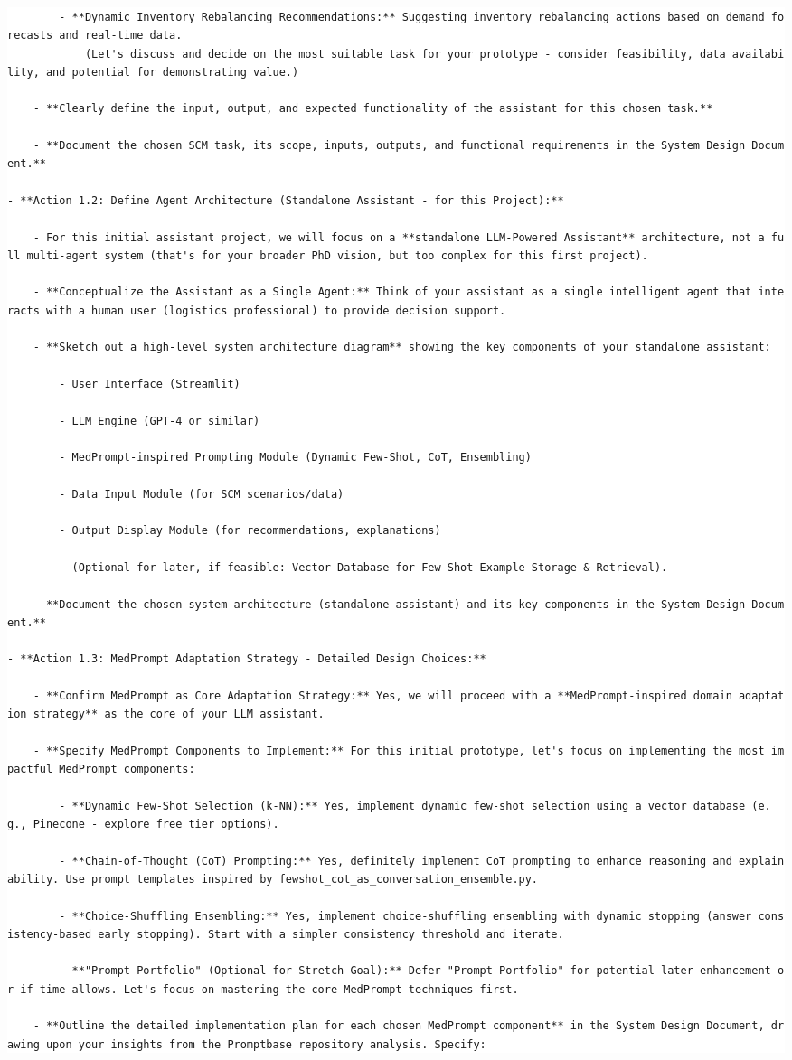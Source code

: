             - **Dynamic Inventory Rebalancing Recommendations:** Suggesting inventory rebalancing actions based on demand forecasts and real-time data.  
                (Let's discuss and decide on the most suitable task for your prototype - consider feasibility, data availability, and potential for demonstrating value.)
                
        - **Clearly define the input, output, and expected functionality of the assistant for this chosen task.**
            
        - **Document the chosen SCM task, its scope, inputs, outputs, and functional requirements in the System Design Document.**
            
    - **Action 1.2: Define Agent Architecture (Standalone Assistant - for this Project):**
        
        - For this initial assistant project, we will focus on a **standalone LLM-Powered Assistant** architecture, not a full multi-agent system (that's for your broader PhD vision, but too complex for this first project).
            
        - **Conceptualize the Assistant as a Single Agent:** Think of your assistant as a single intelligent agent that interacts with a human user (logistics professional) to provide decision support.
            
        - **Sketch out a high-level system architecture diagram** showing the key components of your standalone assistant:
            
            - User Interface (Streamlit)
                
            - LLM Engine (GPT-4 or similar)
                
            - MedPrompt-inspired Prompting Module (Dynamic Few-Shot, CoT, Ensembling)
                
            - Data Input Module (for SCM scenarios/data)
                
            - Output Display Module (for recommendations, explanations)
                
            - (Optional for later, if feasible: Vector Database for Few-Shot Example Storage & Retrieval).
                
        - **Document the chosen system architecture (standalone assistant) and its key components in the System Design Document.**
            
    - **Action 1.3: MedPrompt Adaptation Strategy - Detailed Design Choices:**
        
        - **Confirm MedPrompt as Core Adaptation Strategy:** Yes, we will proceed with a **MedPrompt-inspired domain adaptation strategy** as the core of your LLM assistant.
            
        - **Specify MedPrompt Components to Implement:** For this initial prototype, let's focus on implementing the most impactful MedPrompt components:
            
            - **Dynamic Few-Shot Selection (k-NN):** Yes, implement dynamic few-shot selection using a vector database (e.g., Pinecone - explore free tier options).
                
            - **Chain-of-Thought (CoT) Prompting:** Yes, definitely implement CoT prompting to enhance reasoning and explainability. Use prompt templates inspired by fewshot_cot_as_conversation_ensemble.py.
                
            - **Choice-Shuffling Ensembling:** Yes, implement choice-shuffling ensembling with dynamic stopping (answer consistency-based early stopping). Start with a simpler consistency threshold and iterate.
                
            - **"Prompt Portfolio" (Optional for Stretch Goal):** Defer "Prompt Portfolio" for potential later enhancement or if time allows. Let's focus on mastering the core MedPrompt techniques first.
                
        - **Outline the detailed implementation plan for each chosen MedPrompt component** in the System Design Document, drawing upon your insights from the Promptbase repository analysis. Specify:
            